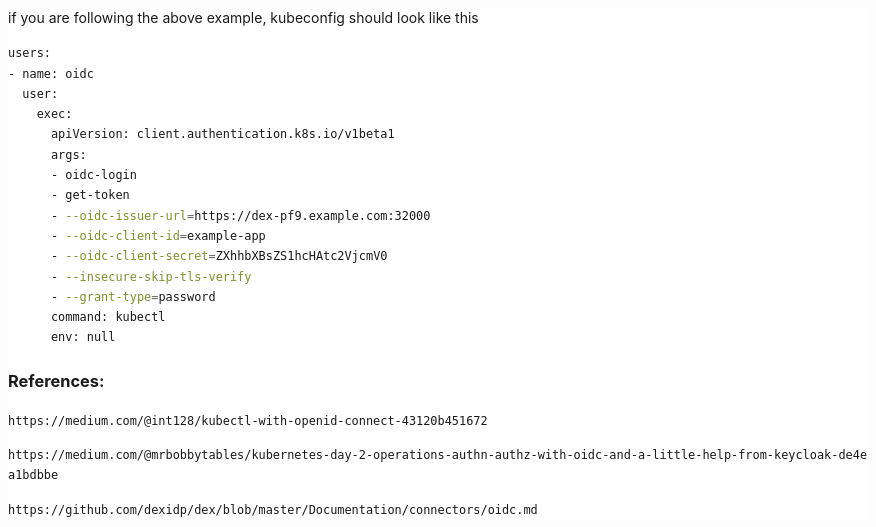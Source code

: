 
if you are following the above example, kubeconfig should look like this


```bash
users:
- name: oidc
  user:
    exec:
      apiVersion: client.authentication.k8s.io/v1beta1
      args:
      - oidc-login
      - get-token
      - --oidc-issuer-url=https://dex-pf9.example.com:32000
      - --oidc-client-id=example-app
      - --oidc-client-secret=ZXhhbXBsZS1hcHAtc2VjcmV0
      - --insecure-skip-tls-verify
      - --grant-type=password
      command: kubectl
      env: null
```



### References:

`https://medium.com/@int128/kubectl-with-openid-connect-43120b451672`

`https://medium.com/@mrbobbytables/kubernetes-day-2-operations-authn-authz-with-oidc-and-a-little-help-from-keycloak-de4ea1bdbbe`

`https://github.com/dexidp/dex/blob/master/Documentation/connectors/oidc.md`
